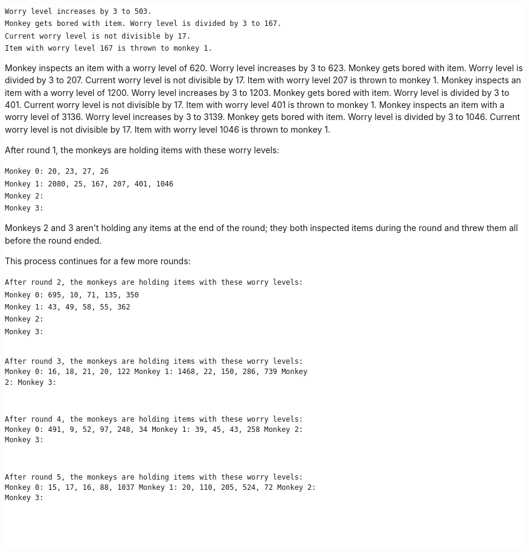     Worry level increases by 3 to 503.
    Monkey gets bored with item. Worry level is divided by 3 to 167.
    Current worry level is not divisible by 17.
    Item with worry level 167 is thrown to monkey 1.
  Monkey inspects an item with a worry level of 620.
    Worry level increases by 3 to 623.
    Monkey gets bored with item. Worry level is divided by 3 to 207.
    Current worry level is not divisible by 17.
    Item with worry level 207 is thrown to monkey 1.
  Monkey inspects an item with a worry level of 1200.
    Worry level increases by 3 to 1203.
    Monkey gets bored with item. Worry level is divided by 3 to 401.
    Current worry level is not divisible by 17.
    Item with worry level 401 is thrown to monkey 1.
  Monkey inspects an item with a worry level of 3136.
    Worry level increases by 3 to 3139.
    Monkey gets bored with item. Worry level is divided by 3 to 1046.
    Current worry level is not divisible by 17.
    Item with worry level 1046 is thrown to monkey 1.
</code></pre>
<p>After round 1, the monkeys are holding items with these worry levels:</p>
<pre><code>Monkey 0: 20, 23, 27, 26
Monkey 1: 2080, 25, 167, 207, 401, 1046
Monkey 2: 
Monkey 3: 
</code></pre>
<p>Monkeys 2 and 3 aren't holding any items at the end of the round; they both inspected items during the round and threw them all before the round ended.</p>
<p>This process continues for a few more rounds:</p>
<pre><code>After round 2, the monkeys are holding items with these worry levels:
Monkey 0: 695, 10, 71, 135, 350
Monkey 1: 43, 49, 58, 55, 362
Monkey 2: 
Monkey 3: 

After round 3, the monkeys are holding items with these worry levels:
Monkey 0: 16, 18, 21, 20, 122
Monkey 1: 1468, 22, 150, 286, 739
Monkey 2: 
Monkey 3: 

After round 4, the monkeys are holding items with these worry levels:
Monkey 0: 491, 9, 52, 97, 248, 34
Monkey 1: 39, 45, 43, 258
Monkey 2: 
Monkey 3: 

After round 5, the monkeys are holding items with these worry levels:
Monkey 0: 15, 17, 16, 88, 1037
Monkey 1: 20, 110, 205, 524, 72
Monkey 2: 
Monkey 3: 
